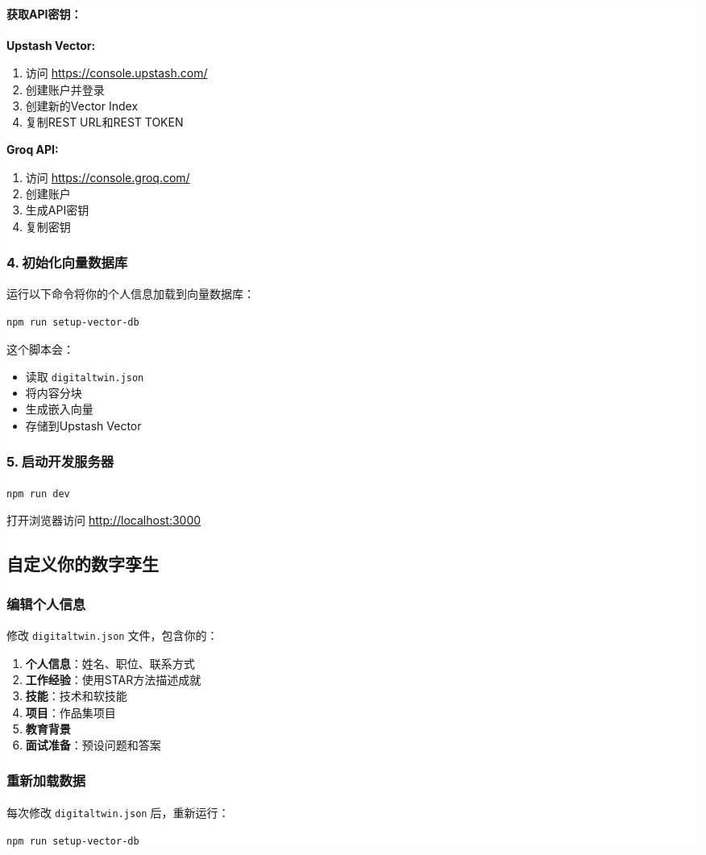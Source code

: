 #### 获取API密钥：

**Upstash Vector:**
1. 访问 https://console.upstash.com/
2. 创建账户并登录
3. 创建新的Vector Index
4. 复制REST URL和REST TOKEN

**Groq API:**
1. 访问 https://console.groq.com/
2. 创建账户
3. 生成API密钥
4. 复制密钥

### 4. 初始化向量数据库

运行以下命令将你的个人信息加载到向量数据库：

```bash
npm run setup-vector-db
```

这个脚本会：
- 读取 `digitaltwin.json`
- 将内容分块
- 生成嵌入向量
- 存储到Upstash Vector

### 5. 启动开发服务器

```bash
npm run dev
```

打开浏览器访问 [http://localhost:3000](http://localhost:3000)

## 自定义你的数字孪生

### 编辑个人信息

修改 `digitaltwin.json` 文件，包含你的：

1. **个人信息**：姓名、职位、联系方式
2. **工作经验**：使用STAR方法描述成就
3. **技能**：技术和软技能
4. **项目**：作品集项目
5. **教育背景**
6. **面试准备**：预设问题和答案

### 重新加载数据

每次修改 `digitaltwin.json` 后，重新运行：

```bash
npm run setup-vector-db
```
